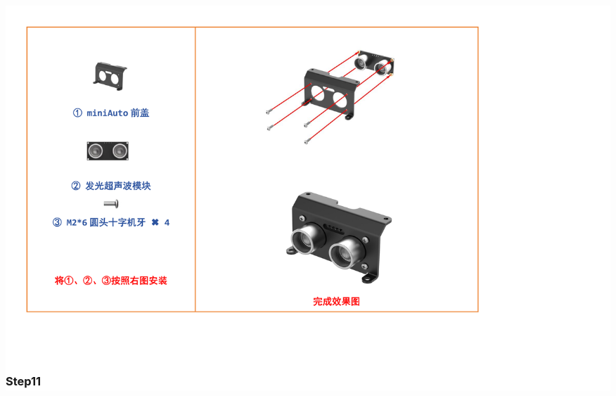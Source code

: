 <img src="../_static/media/1.2/image10.png" style="width:700px"/>
</p>

### Step11
<p align="center">